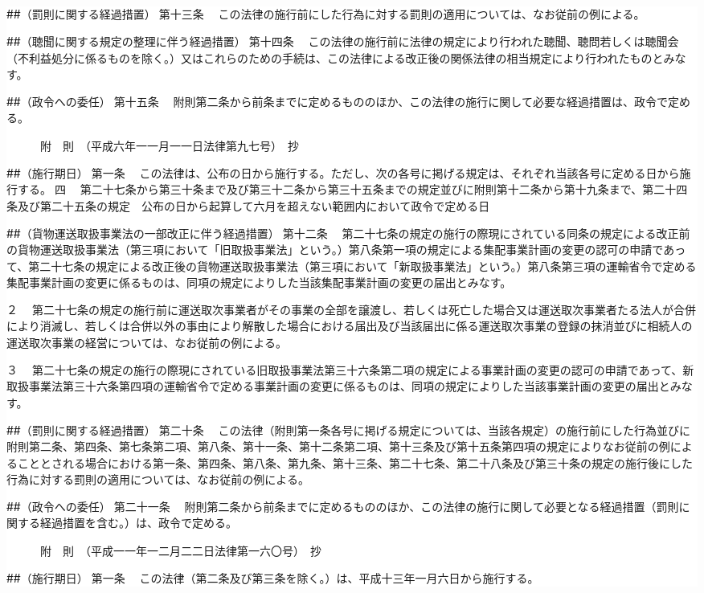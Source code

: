 
##（罰則に関する経過措置）
第十三条
　この法律の施行前にした行為に対する罰則の適用については、なお従前の例による。



##（聴聞に関する規定の整理に伴う経過措置）
第十四条
　この法律の施行前に法律の規定により行われた聴聞、聴問若しくは聴聞会（不利益処分に係るものを除く。）又はこれらのための手続は、この法律による改正後の関係法律の相当規定により行われたものとみなす。



##（政令への委任）
第十五条
　附則第二条から前条までに定めるもののほか、この法律の施行に関して必要な経過措置は、政令で定める。


　　　附　則　（平成六年一一月一一日法律第九七号）　抄


##（施行期日）
第一条
　この法律は、公布の日から施行する。ただし、次の各号に掲げる規定は、それぞれ当該各号に定める日から施行する。
四
　第二十七条から第三十条まで及び第三十二条から第三十五条までの規定並びに附則第十二条から第十九条まで、第二十四条及び第二十五条の規定　公布の日から起算して六月を超えない範囲内において政令で定める日




##（貨物運送取扱事業法の一部改正に伴う経過措置）
第十二条
　第二十七条の規定の施行の際現にされている同条の規定による改正前の貨物運送取扱事業法（第三項において「旧取扱事業法」という。）第八条第一項の規定による集配事業計画の変更の認可の申請であって、第二十七条の規定による改正後の貨物運送取扱事業法（第三項において「新取扱事業法」という。）第八条第三項の運輸省令で定める集配事業計画の変更に係るものは、同項の規定によりした当該集配事業計画の変更の届出とみなす。

２
　第二十七条の規定の施行前に運送取次事業者がその事業の全部を譲渡し、若しくは死亡した場合又は運送取次事業者たる法人が合併により消滅し、若しくは合併以外の事由により解散した場合における届出及び当該届出に係る運送取次事業の登録の抹消並びに相続人の運送取次事業の経営については、なお従前の例による。

３
　第二十七条の規定の施行の際現にされている旧取扱事業法第三十六条第二項の規定による事業計画の変更の認可の申請であって、新取扱事業法第三十六条第四項の運輸省令で定める事業計画の変更に係るものは、同項の規定によりした当該事業計画の変更の届出とみなす。



##（罰則に関する経過措置）
第二十条
　この法律（附則第一条各号に掲げる規定については、当該各規定）の施行前にした行為並びに附則第二条、第四条、第七条第二項、第八条、第十一条、第十二条第二項、第十三条及び第十五条第四項の規定によりなお従前の例によることとされる場合における第一条、第四条、第八条、第九条、第十三条、第二十七条、第二十八条及び第三十条の規定の施行後にした行為に対する罰則の適用については、なお従前の例による。



##（政令への委任）
第二十一条
　附則第二条から前条までに定めるもののほか、この法律の施行に関して必要となる経過措置（罰則に関する経過措置を含む。）は、政令で定める。


　　　附　則　（平成一一年一二月二二日法律第一六〇号）　抄


##（施行期日）
第一条
　この法律（第二条及び第三条を除く。）は、平成十三年一月六日から施行する。
